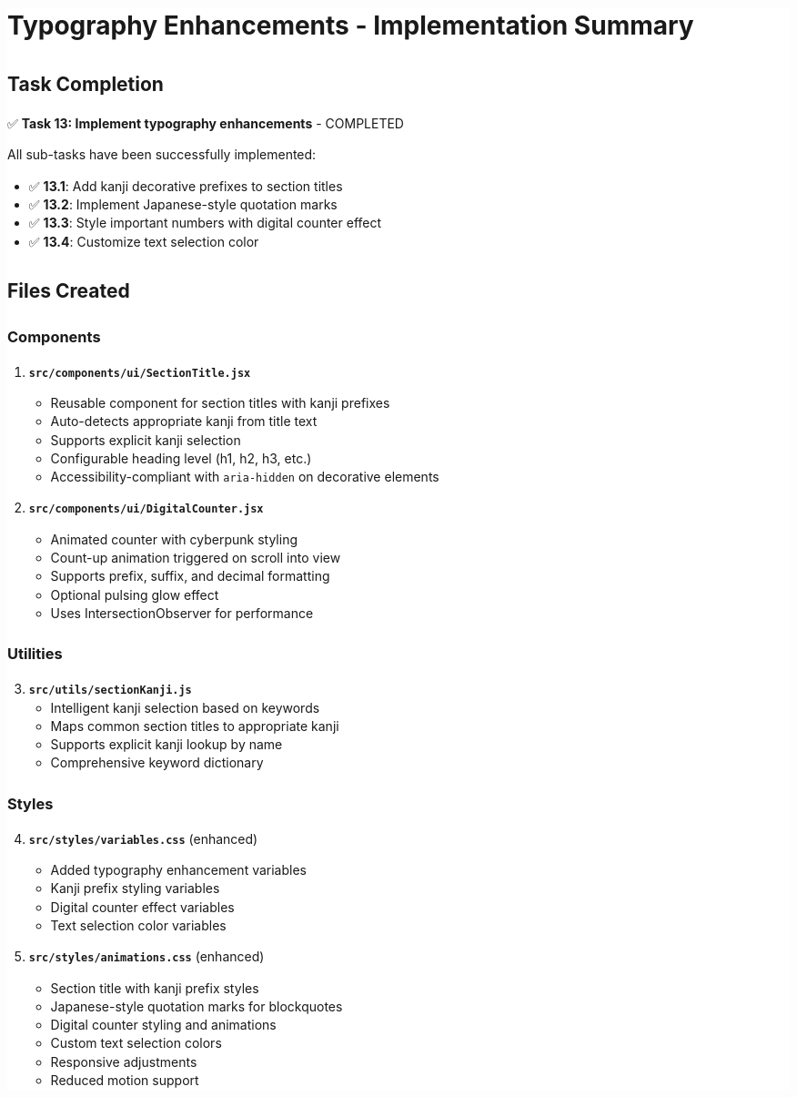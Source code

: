 # Typography Enhancements - Implementation Summary

## Task Completion

✅ **Task 13: Implement typography enhancements** - COMPLETED

All sub-tasks have been successfully implemented:

- ✅ **13.1**: Add kanji decorative prefixes to section titles
- ✅ **13.2**: Implement Japanese-style quotation marks
- ✅ **13.3**: Style important numbers with digital counter effect
- ✅ **13.4**: Customize text selection color

## Files Created

### Components

1. **`src/components/ui/SectionTitle.jsx`**
   - Reusable component for section titles with kanji prefixes
   - Auto-detects appropriate kanji from title text
   - Supports explicit kanji selection
   - Configurable heading level (h1, h2, h3, etc.)
   - Accessibility-compliant with `aria-hidden` on decorative elements

2. **`src/components/ui/DigitalCounter.jsx`**
   - Animated counter with cyberpunk styling
   - Count-up animation triggered on scroll into view
   - Supports prefix, suffix, and decimal formatting
   - Optional pulsing glow effect
   - Uses IntersectionObserver for performance

### Utilities

3. **`src/utils/sectionKanji.js`**
   - Intelligent kanji selection based on keywords
   - Maps common section titles to appropriate kanji
   - Supports explicit kanji lookup by name
   - Comprehensive keyword dictionary

### Styles

4. **`src/styles/variables.css`** (enhanced)
   - Added typography enhancement variables
   - Kanji prefix styling variables
   - Digital counter effect variables
   - Text selection color variables

5. **`src/styles/animations.css`** (enhanced)
   - Section title with kanji prefix styles
   - Japanese-style quotation marks for blockquotes
   - Digital counter styling and animations
   - Custom text selection colors
   - Responsive adjustments
   - Reduced motion support
